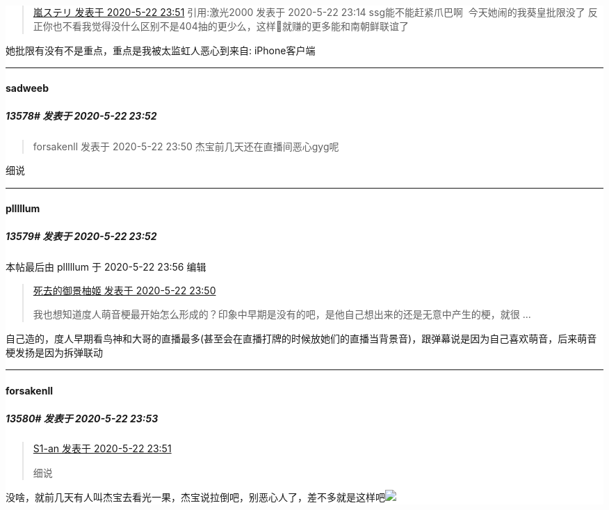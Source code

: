 
<blockquote><a href="httphttps://bbs.saraba1st.com/2b/forum.php?mod=redirect&amp;goto=findpost&amp;pid=47523440&amp;ptid=1934528" target="_blank"> 嵐ステリ 发表于 2020-5-22 23:51</a> 引用:激光2000 发表于 2020-5-22 23:14 ssg能不能赶紧爪巴啊  今天她闹的我葵皇批限没了 反正你也不看我觉得没什么区别不是404抽的更少么，这样🌻就赚的更多能和南朝鲜联谊了 </blockquote>
她批限有没有不是重点，重点是我被太监虹人恶心到来自: iPhone客户端







-----

####  sadweeb  
##### 13578#       发表于 2020-5-22 23:52



<blockquote>forsakenll 发表于 2020-5-22 23:50
杰宝前几天还在直播间恶心gyg呢</blockquote>
细说







-----

####  plllllum  
##### 13579#       发表于 2020-5-22 23:52



 本帖最后由 plllllum 于 2020-5-22 23:56 编辑 
<blockquote><a href="httphttps://bbs.saraba1st.com/2b/forum.php?mod=redirect&amp;goto=findpost&amp;pid=47523430&amp;ptid=1934528" target="_blank">死去的御景柚姬 发表于 2020-5-22 23:50</a>

我也想知道度人萌音梗最开始怎么形成的？印象中早期是没有的吧，是他自己想出来的还是无意中产生的梗，就很 ...</blockquote>
自己造的，度人早期看鸟神和大哥的直播最多(甚至会在直播打牌的时候放她们的直播当背景音)，跟弹幕说是因为自己喜欢萌音，后来萌音梗发扬是因为拆弹联动







-----

####  forsakenll  
##### 13580#       发表于 2020-5-22 23:53



<blockquote><a href="httphttps://bbs.saraba1st.com/2b/forum.php?mod=redirect&amp;goto=findpost&amp;pid=47523439&amp;ptid=1934528" target="_blank">S1-an 发表于 2020-5-22 23:51</a>

细说</blockquote>
没啥，就前几天有人叫杰宝去看光一果，杰宝说拉倒吧，别恶心人了，差不多就是这样吧<img src="https://static.saraba1st.com/image/smiley/face2017/067.png" referrerpolicy="no-referrer">




